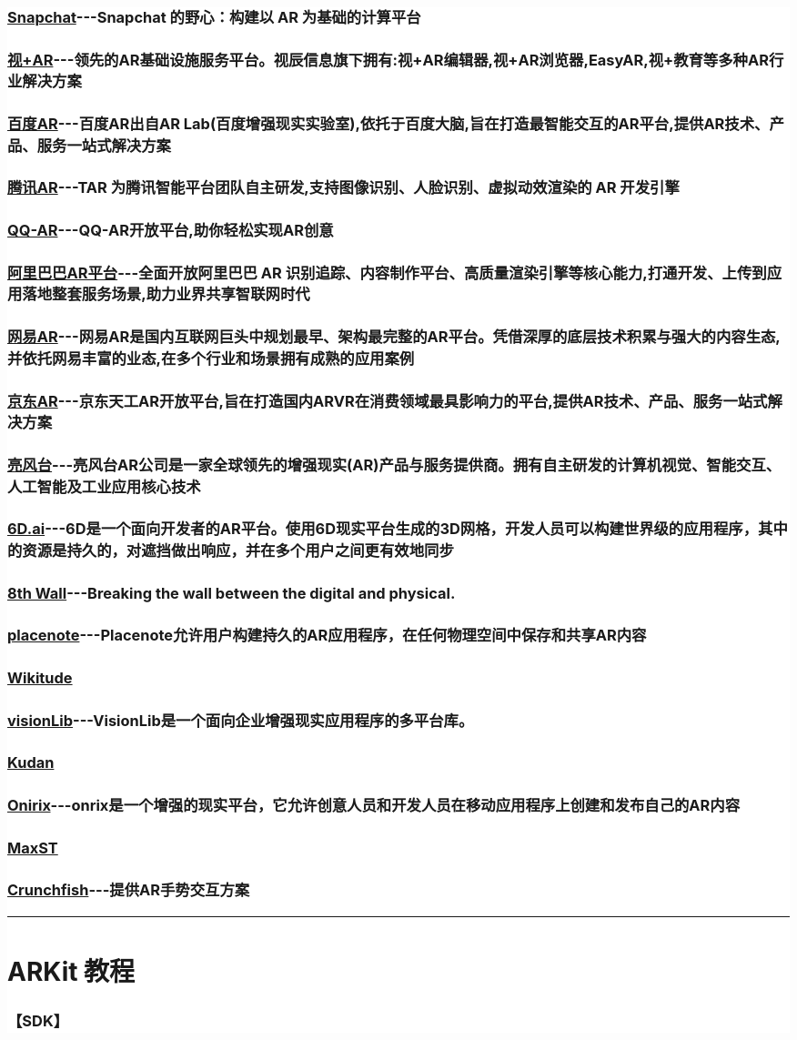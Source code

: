 ### [Snapchat](https://lensstudio.snapchat.com/)---Snapchat 的野心：构建以 AR 为基础的计算平台
### [视+AR](http://www.sightp.com/)---领先的AR基础设施服务平台。视辰信息旗下拥有:视+AR编辑器,视+AR浏览器,EasyAR,视+教育等多种AR行业解决方案
### [百度AR](https://ar.baidu.com/home)---百度AR出自AR Lab(百度增强现实实验室),依托于百度大脑,旨在打造最智能交互的AR平台,提供AR技术、产品、服务一站式解决方案
### [腾讯AR](https://tar.qq.com/)---TAR 为腾讯智能平台团队自主研发,支持图像识别、人脸识别、虚拟动效渲染的 AR 开发引擎
### [QQ-AR](https://ar.qq.com/#/)---QQ-AR开放平台,助你轻松实现AR创意
### [阿里巴巴AR平台](https://open-ar.bot.tmall.com/)---全面开放阿里巴巴 AR 识别追踪、内容制作平台、高质量渲染引擎等核心能力,打通开发、上传到应用落地整套服务场景,助力业界共享智联网时代
### [网易AR](https://ar.163.com/)---网易AR是国内互联网巨头中规划最早、架构最完整的AR平台。凭借深厚的底层技术积累与强大的内容生态,并依托网易丰富的业态,在多个行业和场景拥有成熟的应用案例
### [京东AR](http://ar.jd.com/)---京东天工AR开放平台,旨在打造国内ARVR在消费领域最具影响力的平台,提供AR技术、产品、服务一站式解决方案
### [亮风台](https://www.hiscene.com/)---亮风台AR公司是一家全球领先的增强现实(AR)产品与服务提供商。拥有自主研发的计算机视觉、智能交互、人工智能及工业应用核心技术
### [6D.ai](https://www.6d.ai/)---6D是一个面向开发者的AR平台。使用6D现实平台生成的3D网格，开发人员可以构建世界级的应用程序，其中的资源是持久的，对遮挡做出响应，并在多个用户之间更有效地同步
### [8th Wall](https://www.8thwall.com/)---Breaking the wall between the digital and physical.
### [placenote](https://placenote.com/)---Placenote允许用户构建持久的AR应用程序，在任何物理空间中保存和共享AR内容
### [Wikitude](https://www.wikitude.com/)
### [visionLib](https://visionlib.com/)---VisionLib是一个面向企业增强现实应用程序的多平台库。
### [Kudan](https://www.kudan.io/)
### [Onirix](https://www.onirix.com/)---onrix是一个增强的现实平台，它允许创意人员和开发人员在移动应用程序上创建和发布自己的AR内容
### [MaxST](http://maxst.com/#/en)
### [Crunchfish](https://www.crunchfish.com/)---提供AR手势交互方案
***

# ARKit 教程

### 【SDK】  
